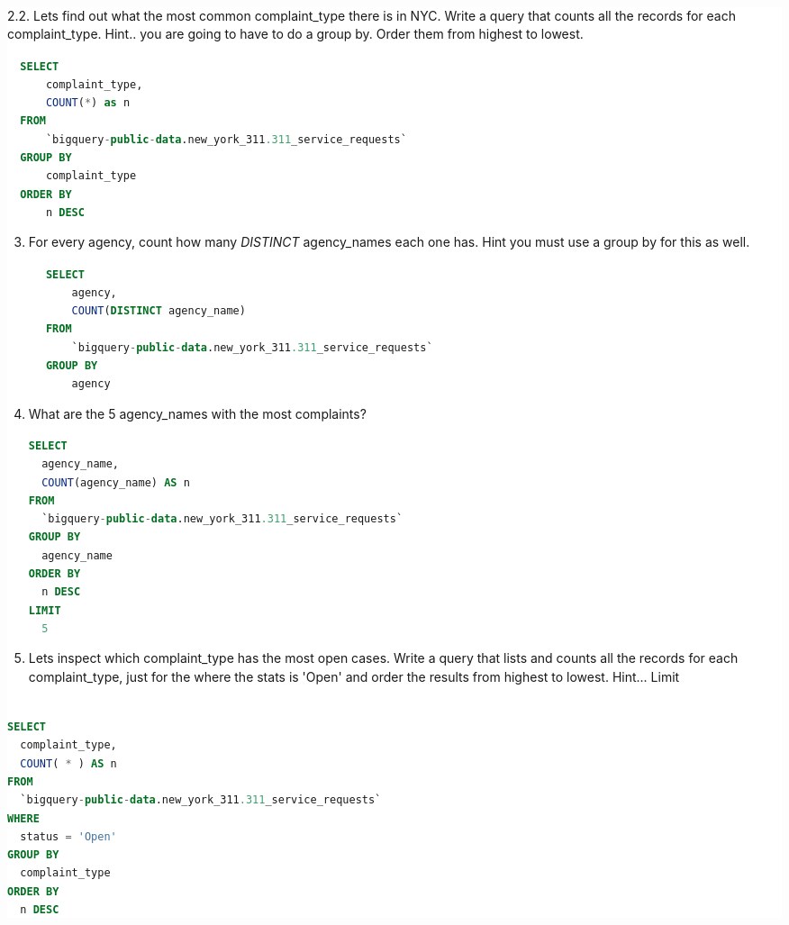 2.2. Lets find out what the most common complaint_type there is in NYC. Write a query that counts all the records for each complaint_type. Hint.. you are going to have to do a group by.  Order them from highest to lowest. 

```sql
  SELECT
      complaint_type,
      COUNT(*) as n
  FROM
      `bigquery-public-data.new_york_311.311_service_requests`
  GROUP BY
      complaint_type
  ORDER BY 
      n DESC    
  ```

3. For every agency, count how many _DISTINCT_ agency_names each one has. Hint you must use a group by for this as well.

```sql
      SELECT
          agency,
          COUNT(DISTINCT agency_name)
      FROM
          `bigquery-public-data.new_york_311.311_service_requests`
      GROUP BY
          agency	
  ```
  

4. What are the 5 agency_names with the most complaints?

	```sql
	SELECT
	  agency_name,
	  COUNT(agency_name) AS n
	FROM
	  `bigquery-public-data.new_york_311.311_service_requests`
	GROUP BY
	  agency_name
	ORDER BY
	  n DESC
	LIMIT
	  5
	  ```

  
  

5. Lets inspect which complaint_type has the most open cases. Write a query that lists and counts all the records for each complaint_type, just for the where the stats is 'Open' and order the results from highest to lowest.   Hint... Limit

```sql

SELECT
  complaint_type,
  COUNT( * ) AS n
FROM
  `bigquery-public-data.new_york_311.311_service_requests`
WHERE
  status = 'Open'
GROUP BY
  complaint_type
ORDER BY
  n DESC

```
